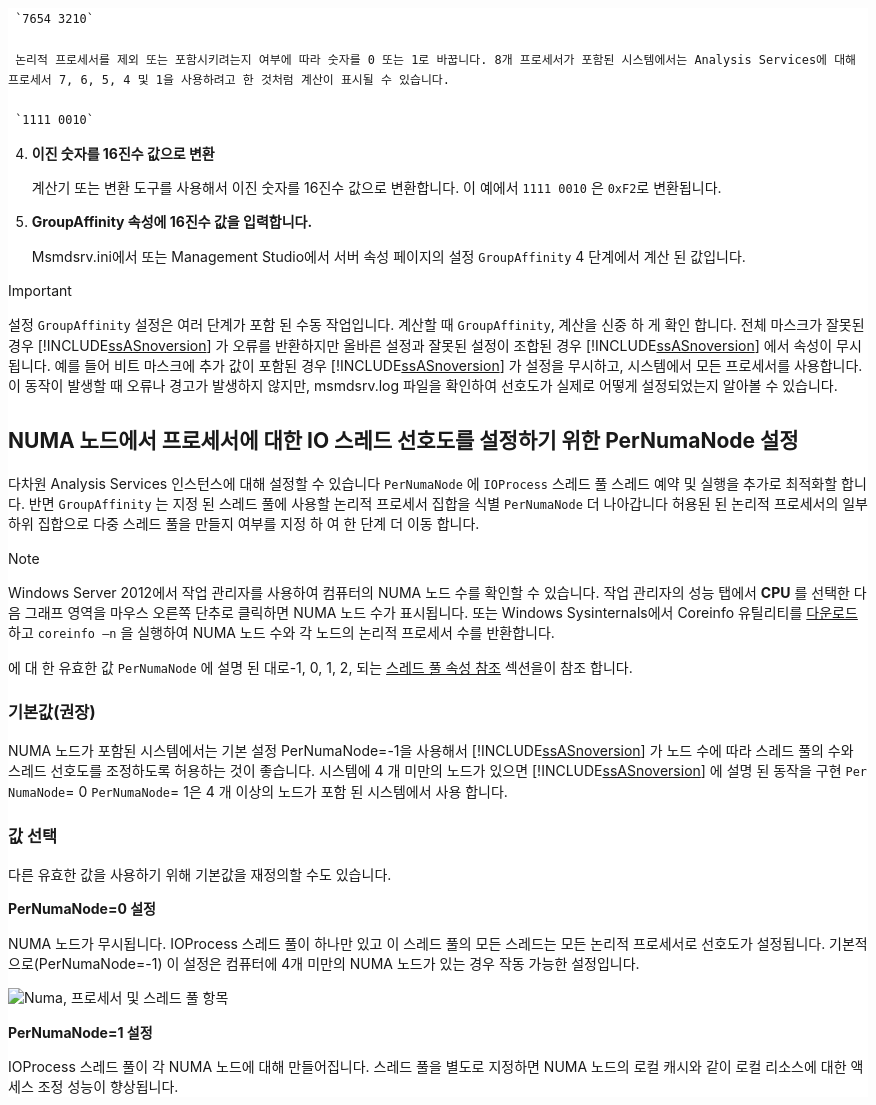      `7654 3210`  
  
     논리적 프로세서를 제외 또는 포함시키려는지 여부에 따라 숫자를 0 또는 1로 바꿉니다. 8개 프로세서가 포함된 시스템에서는 Analysis Services에 대해 프로세서 7, 6, 5, 4 및 1을 사용하려고 한 것처럼 계산이 표시될 수 있습니다.  
  
     `1111 0010`  
  
4.  **이진 숫자를 16진수 값으로 변환**  
  
     계산기 또는 변환 도구를 사용해서 이진 숫자를 16진수 값으로 변환합니다. 이 예에서 `1111 0010` 은 `0xF2`로 변환됩니다.  
  
5.  **GroupAffinity 속성에 16진수 값을 입력합니다.**  
  
     Msmdsrv.ini에서 또는 Management Studio에서 서버 속성 페이지의 설정 `GroupAffinity` 4 단계에서 계산 된 값입니다.  
  
> [!IMPORTANT]  
>  설정 `GroupAffinity` 설정은 여러 단계가 포함 된 수동 작업입니다. 계산할 때 `GroupAffinity`, 계산을 신중 하 게 확인 합니다. 전체 마스크가 잘못된 경우 [!INCLUDE[ssASnoversion](../../includes/ssasnoversion-md.md)] 가 오류를 반환하지만 올바른 설정과 잘못된 설정이 조합된 경우 [!INCLUDE[ssASnoversion](../../includes/ssasnoversion-md.md)] 에서 속성이 무시됩니다. 예를 들어 비트 마스크에 추가 값이 포함된 경우 [!INCLUDE[ssASnoversion](../../includes/ssasnoversion-md.md)] 가 설정을 무시하고,  시스템에서 모든 프로세서를 사용합니다. 이 동작이 발생할 때 오류나 경고가 발생하지 않지만, msmdsrv.log 파일을 확인하여 선호도가 실제로 어떻게 설정되었는지 알아볼 수 있습니다.  
  
##  <a name="bkmk_pernumanode"></a> NUMA 노드에서 프로세서에 대한 IO 스레드 선호도를 설정하기 위한 PerNumaNode 설정  
 다차원 Analysis Services 인스턴스에 대해 설정할 수 있습니다 `PerNumaNode` 에 `IOProcess` 스레드 풀 스레드 예약 및 실행을 추가로 최적화할 합니다. 반면 `GroupAffinity` 는 지정 된 스레드 풀에 사용할 논리적 프로세서 집합을 식별 `PerNumaNode` 더 나아갑니다 허용된 된 논리적 프로세서의 일부 하위 집합으로 다중 스레드 풀을 만들지 여부를 지정 하 여 한 단계 더 이동 합니다.  
  
> [!NOTE]  
>  Windows Server 2012에서 작업 관리자를 사용하여 컴퓨터의 NUMA 노드 수를 확인할 수 있습니다. 작업 관리자의 성능 탭에서 **CPU** 를 선택한 다음 그래프 영역을 마우스 오른쪽 단추로 클릭하면 NUMA 노드 수가 표시됩니다. 또는 Windows  Sysinternals에서 Coreinfo  유틸리티를 [다운로드](http://technet.microsoft.com/sysinternals/cc835722.aspx) 하고 `coreinfo –n` 을 실행하여 NUMA  노드 수와 각 노드의 논리적 프로세서 수를 반환합니다.  
  
 에 대 한 유효한 값 `PerNumaNode` 에 설명 된 대로-1, 0, 1, 2, 되는 [스레드 풀 속성 참조](#bkmk_propref) 섹션을이 참조 합니다.  
  
### <a name="default-recommended"></a>기본값(권장)  
 NUMA 노드가 포함된 시스템에서는 기본 설정 PerNumaNode=-1을 사용해서 [!INCLUDE[ssASnoversion](../../includes/ssasnoversion-md.md)] 가 노드 수에 따라 스레드 풀의 수와 스레드 선호도를 조정하도록 허용하는 것이 좋습니다. 시스템에 4 개 미만의 노드가 있으면 [!INCLUDE[ssASnoversion](../../includes/ssasnoversion-md.md)] 에 설명 된 동작을 구현 `PerNumaNode`= 0 `PerNumaNode`= 1은 4 개 이상의 노드가 포함 된 시스템에서 사용 합니다.  
  
### <a name="choosing-a-value"></a>값 선택  
 다른 유효한 값을 사용하기 위해 기본값을 재정의할 수도 있습니다.  
  
 **PerNumaNode=0 설정**  
  
 NUMA 노드가 무시됩니다. IOProcess 스레드 풀이 하나만 있고 이 스레드 풀의 모든 스레드는 모든 논리적 프로세서로 선호도가 설정됩니다. 기본적으로(PerNumaNode=-1) 이 설정은 컴퓨터에 4개 미만의 NUMA 노드가 있는 경우 작동 가능한 설정입니다.  
  
 ![Numa, 프로세서 및 스레드 풀 항목](../media/ssas-threadpool-numaex0.PNG "Numa, 프로세서 및 스레드 풀 항목")  
  
 **PerNumaNode=1 설정**  
  
 IOProcess 스레드 풀이 각 NUMA 노드에 대해 만들어집니다. 스레드 풀을 별도로 지정하면 NUMA 노드의 로컬 캐시와 같이 로컬 리소스에 대한 액세스 조정 성능이 향상됩니다.  
  